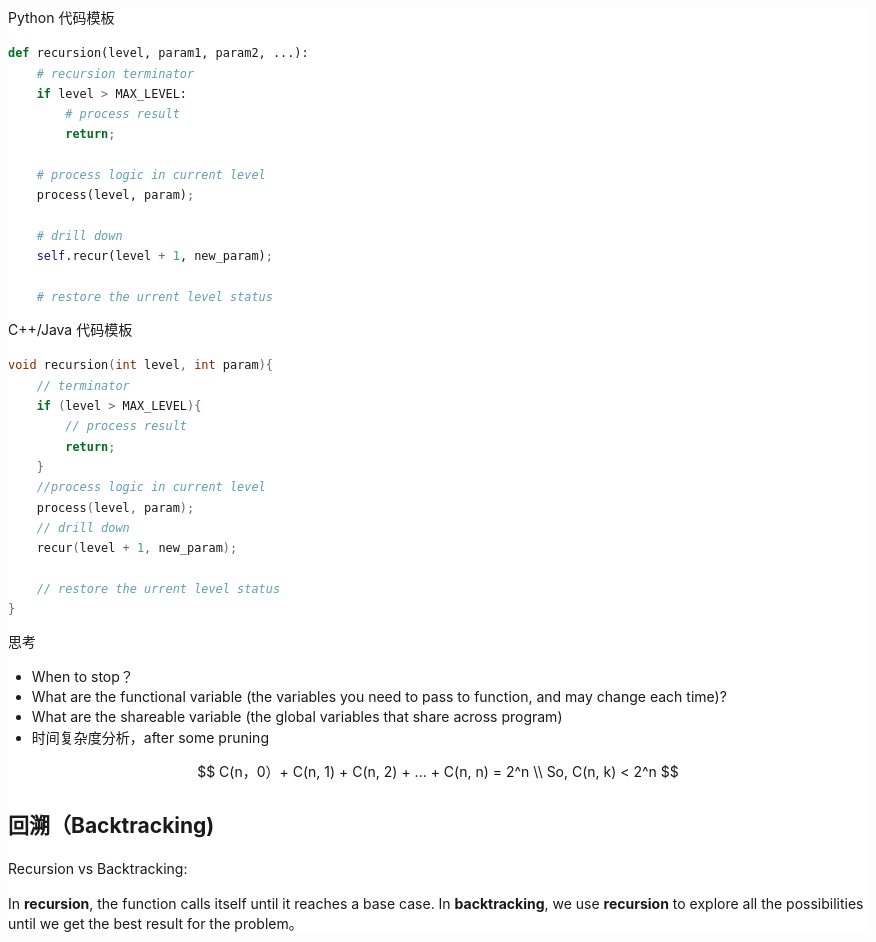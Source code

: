 Python 代码模板

```python
def recursion(level, param1, param2, ...):
    # recursion terminator
    if level > MAX_LEVEL:
        # process result
        return;
    
    # process logic in current level
    process(level, param);
    
    # drill down
    self.recur(level + 1, new_param);
    
    # restore the urrent level status
```

C++/Java 代码模板

```c++
void recursion(int level, int param){
    // terminator
    if (level > MAX_LEVEL){
        // process result
        return;
    }
    //process logic in current level
    process(level, param);
    // drill down
    recur(level + 1, new_param);
    
    // restore the urrent level status
}
```

思考

- When to stop？
- What are the functional variable (the variables you need to pass to function, and may change each time)?
- What are the shareable variable (the global variables that share across program)
- 时间复杂度分析，after some pruning

$$
C(n，0）+ C(n, 1) + C(n, 2) + ... + C(n, n) = 2^n \\
So, C(n, k) < 2^n
$$



## 回溯（Backtracking)

Recursion vs Backtracking:

In **recursion**, the function calls itself until it reaches a base case. In **backtracking**, we use **recursion** to explore all the possibilities until we get the best result for the problem。
